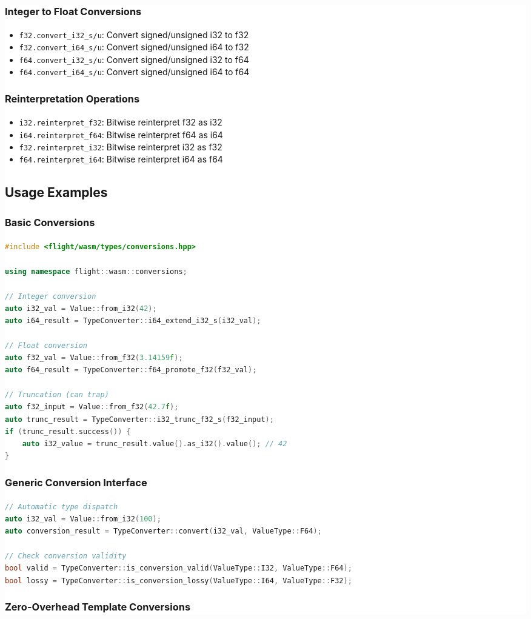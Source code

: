 ### Integer to Float Conversions
- `f32.convert_i32_s/u`: Convert signed/unsigned i32 to f32
- `f32.convert_i64_s/u`: Convert signed/unsigned i64 to f32
- `f64.convert_i32_s/u`: Convert signed/unsigned i32 to f64
- `f64.convert_i64_s/u`: Convert signed/unsigned i64 to f64

### Reinterpretation Operations
- `i32.reinterpret_f32`: Bitwise reinterpret f32 as i32
- `i64.reinterpret_f64`: Bitwise reinterpret f64 as i64
- `f32.reinterpret_i32`: Bitwise reinterpret i32 as f32
- `f64.reinterpret_i64`: Bitwise reinterpret i64 as f64

## Usage Examples

### Basic Conversions

```cpp
#include <flight/wasm/types/conversions.hpp>

using namespace flight::wasm::conversions;

// Integer conversion
auto i32_val = Value::from_i32(42);
auto i64_result = TypeConverter::i64_extend_i32_s(i32_val);

// Float conversion
auto f32_val = Value::from_f32(3.14159f);
auto f64_result = TypeConverter::f64_promote_f32(f32_val);

// Truncation (can trap)
auto f32_input = Value::from_f32(42.7f);
auto trunc_result = TypeConverter::i32_trunc_f32_s(f32_input);
if (trunc_result.success()) {
    auto i32_value = trunc_result.value().as_i32().value(); // 42
}
```

### Generic Conversion Interface

```cpp
// Automatic type dispatch
auto i32_val = Value::from_i32(100);
auto conversion_result = TypeConverter::convert(i32_val, ValueType::F64);

// Check conversion validity
bool valid = TypeConverter::is_conversion_valid(ValueType::I32, ValueType::F64);
bool lossy = TypeConverter::is_conversion_lossy(ValueType::I64, ValueType::F32);
```

### Zero-Overhead Template Conversions
